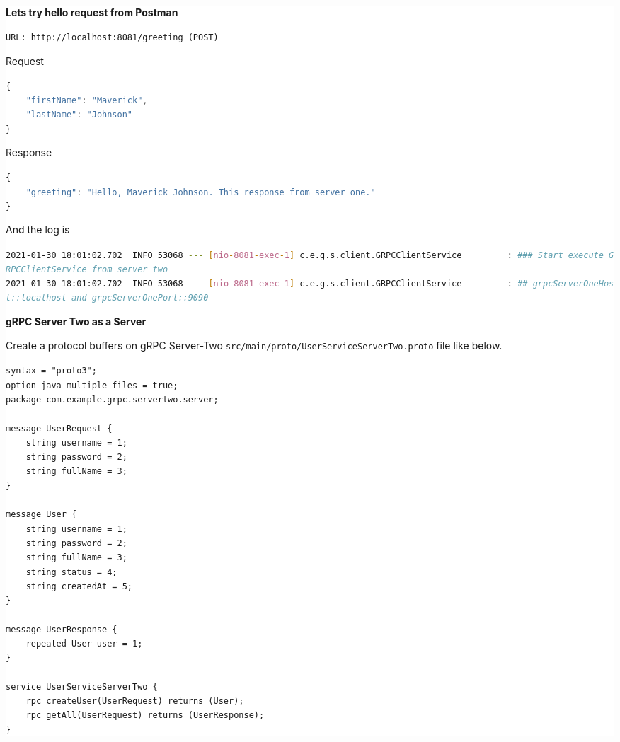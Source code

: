 **Lets try hello request from Postman**

`URL: http://localhost:8081/greeting (POST)`

Request

```js
{
    "firstName": "Maverick",
    "lastName": "Johnson"
}
```

Response

```js
{
    "greeting": "Hello, Maverick Johnson. This response from server one."
}
```

And the log is

```bash
2021-01-30 18:01:02.702  INFO 53068 --- [nio-8081-exec-1] c.e.g.s.client.GRPCClientService         : ### Start execute GRPCClientService from server two
2021-01-30 18:01:02.702  INFO 53068 --- [nio-8081-exec-1] c.e.g.s.client.GRPCClientService         : ## grpcServerOneHost::localhost and grpcServerOnePort::9090
```

**gRPC Server Two as a Server**

Create a protocol buffers on gRPC Server-Two `src/main/proto/UserServiceServerTwo.proto` file like below.

```proto3
syntax = "proto3";
option java_multiple_files = true;
package com.example.grpc.servertwo.server;

message UserRequest {
    string username = 1;
    string password = 2;
    string fullName = 3;
}

message User {
    string username = 1;
    string password = 2;
    string fullName = 3;
    string status = 4;
    string createdAt = 5;
}

message UserResponse {
    repeated User user = 1;
}

service UserServiceServerTwo {
    rpc createUser(UserRequest) returns (User);
    rpc getAll(UserRequest) returns (UserResponse);
}
```
